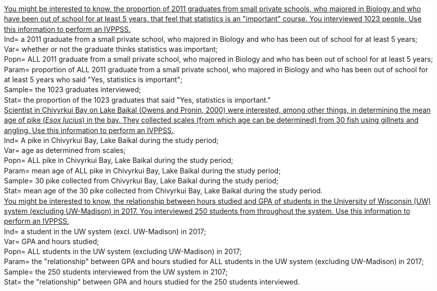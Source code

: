   <div class="panel panel-default">
    <div class="panel-heading">
      <div class="panel-title">
        <a data-toggle="collapse" href="#BioGrads">You might be interested to know, the proportion of 2011 graduates from small private schools, who majored in Biology and who have been out of school for at least 5 years, that feel that statistics is an "important" course. You interviewed 1023 people. Use this information to perform an IVPPSS.</a>
      </div>
    </div>
    <div id="BioGrads" class="panel-collapse collapse">
      <div class="panel-body">Ind= a 2011 graduate from a small private school, who majored in Biology and who has been out of school for at least 5 years;<br> Var= whether or not the graduate thinks statistics was important;<br> Popn= ALL 2011 graduate from a small private school, who majored in Biology and who has been out of school for at least 5 years;<br> Param= proportion of ALL 2011 graduate from a small private school, who majored in Biology and who has been out of school for at least 5 years who said "Yes, statistics is important";<br> Sample= the 1023 graduates interviewed;<br> Stat= the proportion of the 1023 graduates that said "Yes, statistics is important."</div>
    </div>
  </div>
  
  <div class="panel panel-default">
    <div class="panel-heading">
      <div class="panel-title">
        <a data-toggle="collapse" href="#Baikal">Scientist in Chivyrkui Bay on Lake Baikal (Owens and Pronin, 2000) were interested, among other things, in determining the mean age of pike (<i>Esox lucius</i>) in the bay. They collected scales (from which age can be determined) from 30 fish using gillnets and angling. Use this information to perform an IVPPSS.</a>
      </div>
    </div>
    <div id="Baikal" class="panel-collapse collapse">
      <div class="panel-body">Ind= A pike in Chivyrkui Bay, Lake Baikal during the study period;<br> Var= age as determined from scales;<br> Popn= ALL pike in Chivyrkui Bay, Lake Baikal during the study period;<br> Param= mean age of ALL pike in Chivyrkui Bay, Lake Baikal during the study period;<br> Sample= 30 pike collected from Chivyrkui Bay, Lake Baikal during the study period;<br> Stat= mean age of the 30 pike collected from Chivyrkui Bay, Lake Baikal during the study period.</div>
    </div>
  </div>
  
  <div class="panel panel-default">
    <div class="panel-heading">
      <div class="panel-title">
        <a data-toggle="collapse" href="#Study">You might be interested to know, the relationship between hours studied and GPA of students in the University of Wisconsin (UW) system (excluding UW-Madison) in 2017. You interviewed 250 students from throughout the system. Use this information to perform an IVPPSS.</a>
      </div>
    </div>
    <div id="Study" class="panel-collapse collapse">
      <div class="panel-body">Ind= a student in the UW system (excl. UW-Madison) in 2017;<br> Var= GPA and hours studied;<br> Popn= ALL students in the UW system (excluding UW-Madison) in 2017;<br> Param= the "relationship" between GPA and hours studied for ALL students in the UW system (excluding UW-Madison) in 2017;<br> Sample= the 250 students interviewed from the UW system in 2107;<br> Stat= the "relationship" between GPA and hours studied for the 250 students interviewed.</div>
    </div>
  </div>
  